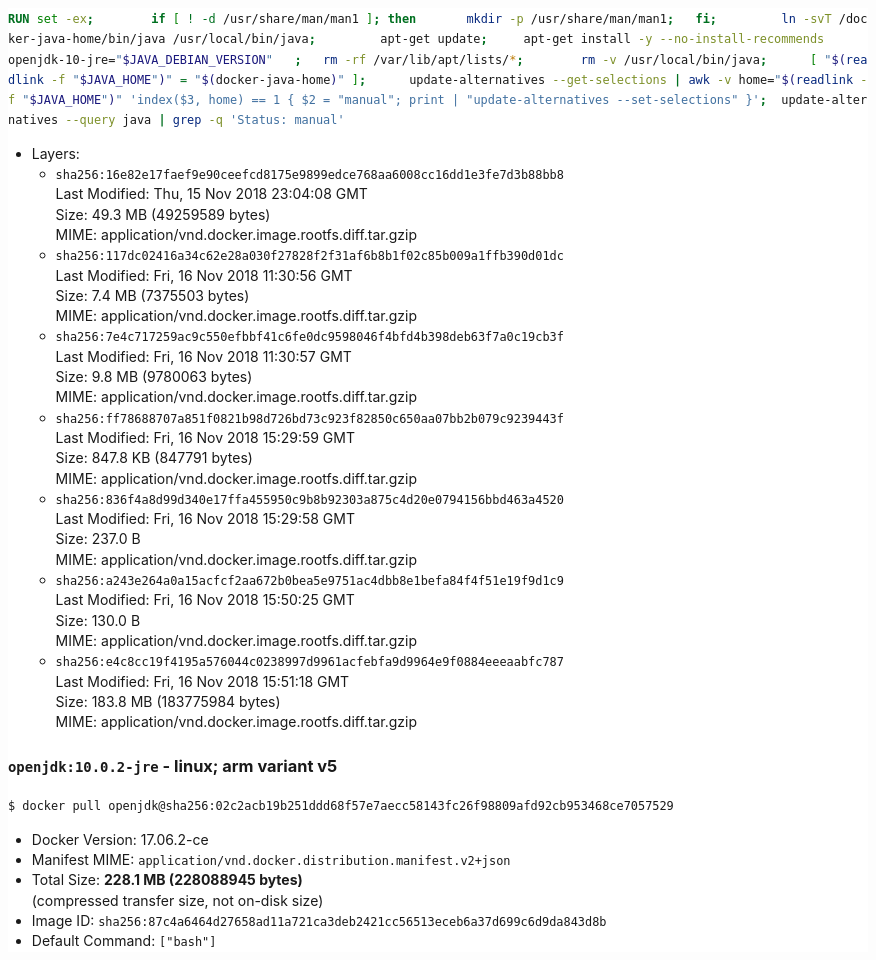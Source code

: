 ```dockerfile
RUN set -ex; 		if [ ! -d /usr/share/man/man1 ]; then 		mkdir -p /usr/share/man/man1; 	fi; 		ln -svT /docker-java-home/bin/java /usr/local/bin/java; 		apt-get update; 	apt-get install -y --no-install-recommends 		openjdk-10-jre="$JAVA_DEBIAN_VERSION" 	; 	rm -rf /var/lib/apt/lists/*; 		rm -v /usr/local/bin/java; 		[ "$(readlink -f "$JAVA_HOME")" = "$(docker-java-home)" ]; 		update-alternatives --get-selections | awk -v home="$(readlink -f "$JAVA_HOME")" 'index($3, home) == 1 { $2 = "manual"; print | "update-alternatives --set-selections" }'; 	update-alternatives --query java | grep -q 'Status: manual'
```

-	Layers:
	-	`sha256:16e82e17faef9e90ceefcd8175e9899edce768aa6008cc16dd1e3fe7d3b88bb8`  
		Last Modified: Thu, 15 Nov 2018 23:04:08 GMT  
		Size: 49.3 MB (49259589 bytes)  
		MIME: application/vnd.docker.image.rootfs.diff.tar.gzip
	-	`sha256:117dc02416a34c62e28a030f27828f2f31af6b8b1f02c85b009a1ffb390d01dc`  
		Last Modified: Fri, 16 Nov 2018 11:30:56 GMT  
		Size: 7.4 MB (7375503 bytes)  
		MIME: application/vnd.docker.image.rootfs.diff.tar.gzip
	-	`sha256:7e4c717259ac9c550efbbf41c6fe0dc9598046f4bfd4b398deb63f7a0c19cb3f`  
		Last Modified: Fri, 16 Nov 2018 11:30:57 GMT  
		Size: 9.8 MB (9780063 bytes)  
		MIME: application/vnd.docker.image.rootfs.diff.tar.gzip
	-	`sha256:ff78688707a851f0821b98d726bd73c923f82850c650aa07bb2b079c9239443f`  
		Last Modified: Fri, 16 Nov 2018 15:29:59 GMT  
		Size: 847.8 KB (847791 bytes)  
		MIME: application/vnd.docker.image.rootfs.diff.tar.gzip
	-	`sha256:836f4a8d99d340e17ffa455950c9b8b92303a875c4d20e0794156bbd463a4520`  
		Last Modified: Fri, 16 Nov 2018 15:29:58 GMT  
		Size: 237.0 B  
		MIME: application/vnd.docker.image.rootfs.diff.tar.gzip
	-	`sha256:a243e264a0a15acfcf2aa672b0bea5e9751ac4dbb8e1befa84f4f51e19f9d1c9`  
		Last Modified: Fri, 16 Nov 2018 15:50:25 GMT  
		Size: 130.0 B  
		MIME: application/vnd.docker.image.rootfs.diff.tar.gzip
	-	`sha256:e4c8cc19f4195a576044c0238997d9961acfebfa9d9964e9f0884eeeaabfc787`  
		Last Modified: Fri, 16 Nov 2018 15:51:18 GMT  
		Size: 183.8 MB (183775984 bytes)  
		MIME: application/vnd.docker.image.rootfs.diff.tar.gzip

### `openjdk:10.0.2-jre` - linux; arm variant v5

```console
$ docker pull openjdk@sha256:02c2acb19b251ddd68f57e7aecc58143fc26f98809afd92cb953468ce7057529
```

-	Docker Version: 17.06.2-ce
-	Manifest MIME: `application/vnd.docker.distribution.manifest.v2+json`
-	Total Size: **228.1 MB (228088945 bytes)**  
	(compressed transfer size, not on-disk size)
-	Image ID: `sha256:87c4a6464d27658ad11a721ca3deb2421cc56513eceb6a37d699c6d9da843d8b`
-	Default Command: `["bash"]`
